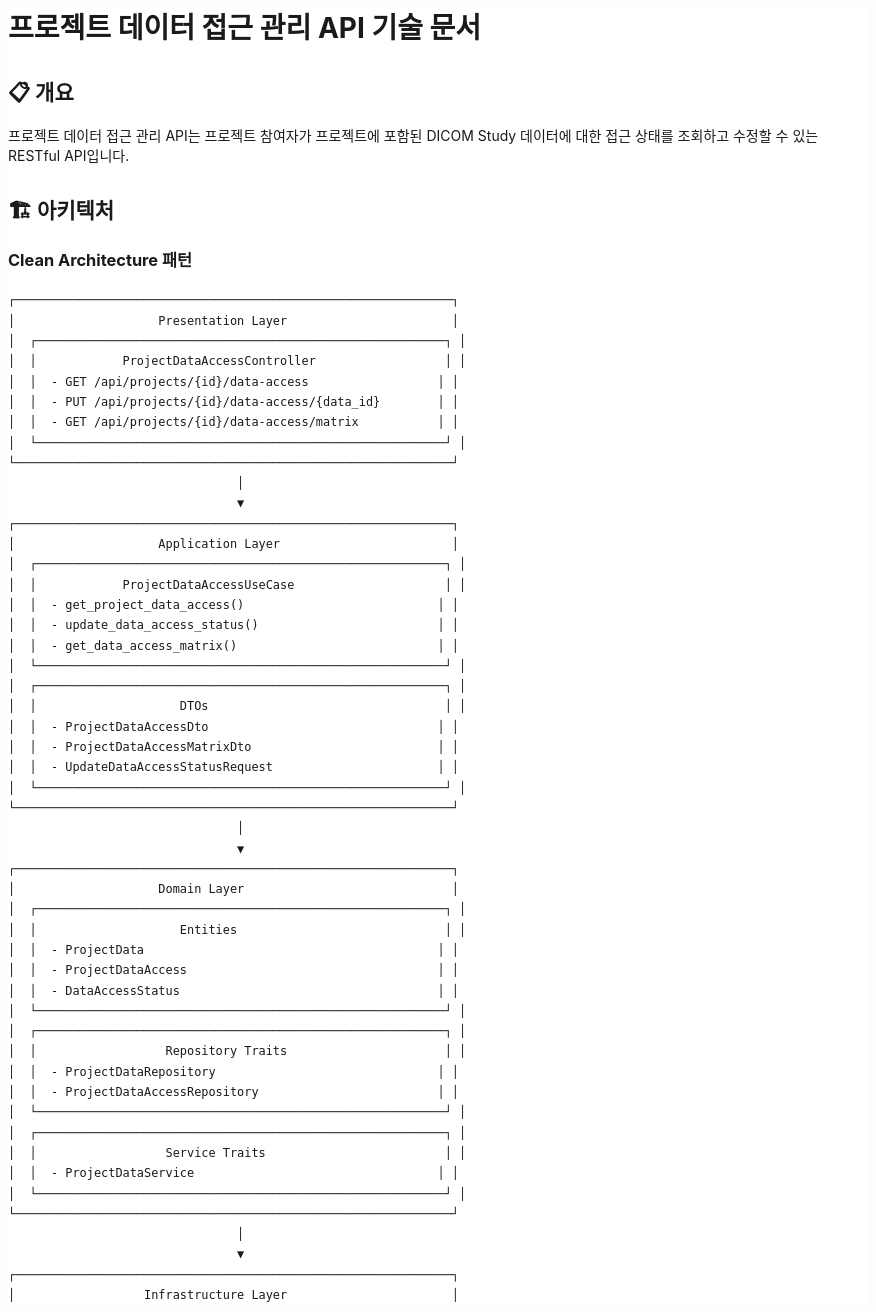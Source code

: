 # 프로젝트 데이터 접근 관리 API 기술 문서

## 📋 개요

프로젝트 데이터 접근 관리 API는 프로젝트 참여자가 프로젝트에 포함된 DICOM Study 데이터에 대한 접근 상태를 조회하고 수정할 수 있는 RESTful API입니다.

## 🏗️ 아키텍처

### Clean Architecture 패턴

```
┌─────────────────────────────────────────────────────────────┐
│                    Presentation Layer                       │
│  ┌─────────────────────────────────────────────────────────┐ │
│  │            ProjectDataAccessController                  │ │
│  │  - GET /api/projects/{id}/data-access                  │ │
│  │  - PUT /api/projects/{id}/data-access/{data_id}        │ │
│  │  - GET /api/projects/{id}/data-access/matrix           │ │
│  └─────────────────────────────────────────────────────────┘ │
└─────────────────────────────────────────────────────────────┘
                                │
                                ▼
┌─────────────────────────────────────────────────────────────┐
│                    Application Layer                        │
│  ┌─────────────────────────────────────────────────────────┐ │
│  │            ProjectDataAccessUseCase                     │ │
│  │  - get_project_data_access()                           │ │
│  │  - update_data_access_status()                         │ │
│  │  - get_data_access_matrix()                            │ │
│  └─────────────────────────────────────────────────────────┘ │
│  ┌─────────────────────────────────────────────────────────┐ │
│  │                    DTOs                                 │ │
│  │  - ProjectDataAccessDto                                │ │
│  │  - ProjectDataAccessMatrixDto                          │ │
│  │  - UpdateDataAccessStatusRequest                       │ │
│  └─────────────────────────────────────────────────────────┘ │
└─────────────────────────────────────────────────────────────┘
                                │
                                ▼
┌─────────────────────────────────────────────────────────────┐
│                    Domain Layer                             │
│  ┌─────────────────────────────────────────────────────────┐ │
│  │                    Entities                             │ │
│  │  - ProjectData                                         │ │
│  │  - ProjectDataAccess                                   │ │
│  │  - DataAccessStatus                                    │ │
│  └─────────────────────────────────────────────────────────┘ │
│  ┌─────────────────────────────────────────────────────────┐ │
│  │                  Repository Traits                      │ │
│  │  - ProjectDataRepository                               │ │
│  │  - ProjectDataAccessRepository                         │ │
│  └─────────────────────────────────────────────────────────┘ │
│  ┌─────────────────────────────────────────────────────────┐ │
│  │                  Service Traits                         │ │
│  │  - ProjectDataService                                  │ │
│  └─────────────────────────────────────────────────────────┘ │
└─────────────────────────────────────────────────────────────┘
                                │
                                ▼
┌─────────────────────────────────────────────────────────────┐
│                  Infrastructure Layer                       │
```